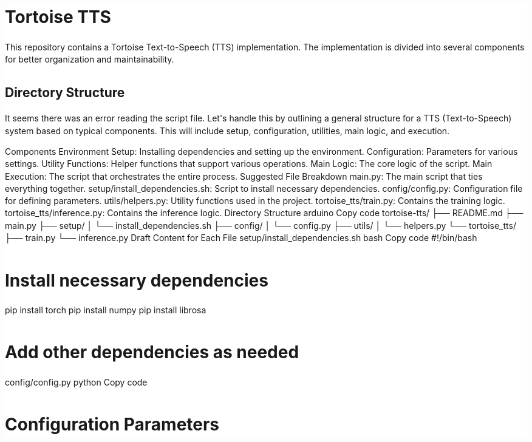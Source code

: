 # Tortoise TTS

This repository contains a Tortoise Text-to-Speech (TTS) implementation. The implementation is divided into several components for better organization and maintainability.

## Directory Structure


It seems there was an error reading the script file. Let's handle this by outlining a general structure for a TTS (Text-to-Speech) system based on typical components. This will include setup, configuration, utilities, main logic, and execution.

Components
Environment Setup: Installing dependencies and setting up the environment.
Configuration: Parameters for various settings.
Utility Functions: Helper functions that support various operations.
Main Logic: The core logic of the script.
Main Execution: The script that orchestrates the entire process.
Suggested File Breakdown
main.py: The main script that ties everything together.
setup/install_dependencies.sh: Script to install necessary dependencies.
config/config.py: Configuration file for defining parameters.
utils/helpers.py: Utility functions used in the project.
tortoise_tts/train.py: Contains the training logic.
tortoise_tts/inference.py: Contains the inference logic.
Directory Structure
arduino
Copy code
tortoise-tts/
├── README.md
├── main.py
├── setup/
│   └── install_dependencies.sh
├── config/
│   └── config.py
├── utils/
│   └── helpers.py
└── tortoise_tts/
    ├── train.py
    └── inference.py
Draft Content for Each File
setup/install_dependencies.sh
bash
Copy code
#!/bin/bash

# Install necessary dependencies
pip install torch
pip install numpy
pip install librosa
# Add other dependencies as needed
config/config.py
python
Copy code
# Configuration Parameters
